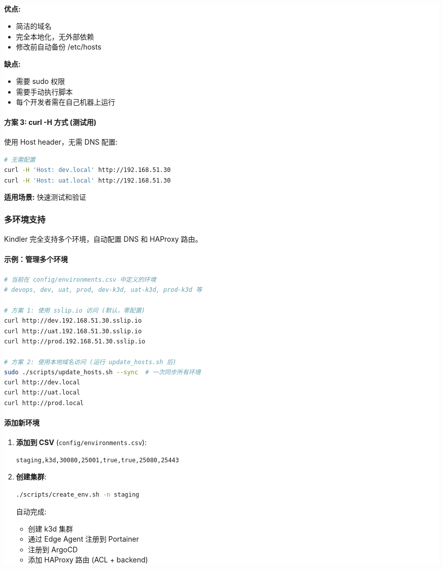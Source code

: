 **优点:**
- 简洁的域名
- 完全本地化，无外部依赖
- 修改前自动备份 /etc/hosts

**缺点:**
- 需要 sudo 权限
- 需要手动执行脚本
- 每个开发者需在自己机器上运行

#### 方案 3: curl -H 方式 (测试用)

使用 Host header，无需 DNS 配置:

```bash
# 无需配置
curl -H 'Host: dev.local' http://192.168.51.30
curl -H 'Host: uat.local' http://192.168.51.30
```

**适用场景:** 快速测试和验证

### 多环境支持

Kindler 完全支持多个环境，自动配置 DNS 和 HAProxy 路由。

#### 示例：管理多个环境

```bash
# 当前在 config/environments.csv 中定义的环境
# devops, dev, uat, prod, dev-k3d, uat-k3d, prod-k3d 等

# 方案 1: 使用 sslip.io 访问 (默认，零配置)
curl http://dev.192.168.51.30.sslip.io
curl http://uat.192.168.51.30.sslip.io
curl http://prod.192.168.51.30.sslip.io

# 方案 2: 使用本地域名访问 (运行 update_hosts.sh 后)
sudo ./scripts/update_hosts.sh --sync  # 一次同步所有环境
curl http://dev.local
curl http://uat.local
curl http://prod.local
```

#### 添加新环境

1. **添加到 CSV** (`config/environments.csv`):
   ```csv
   staging,k3d,30080,25001,true,true,25080,25443
   ```

2. **创建集群**:
   ```bash
   ./scripts/create_env.sh -n staging
   ```
   自动完成:
   - 创建 k3d 集群
   - 通过 Edge Agent 注册到 Portainer
   - 注册到 ArgoCD
   - 添加 HAProxy 路由 (ACL + backend)
